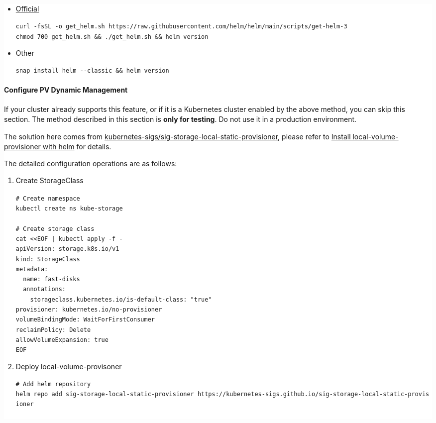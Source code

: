 - [Official](https://helm.sh/docs/intro/install/)

    ```shell
    curl -fsSL -o get_helm.sh https://raw.githubusercontent.com/helm/helm/main/scripts/get-helm-3
    chmod 700 get_helm.sh && ./get_helm.sh && helm version
    ```

- Other

    ```shell
    snap install helm --classic && helm version
    ```

#### Configure PV Dynamic Management

If your cluster already supports this feature, or if it is a Kubernetes cluster enabled by the above method, you can skip this section. The method described in this section is **only for testing**. Do not use it in a production environment.

The solution here comes from [kubernetes-sigs/sig-storage-local-static-provisioner](https://github.com/kubernetes-sigs/sig-storage-local-static-provisioner), please refer to [Install local-volume-provisioner with helm](https://github.com/kubernetes-sigs/sig-storage-local-static-provisioner) for details.

The detailed configuration operations are as follows:

1. Create StorageClass

    ```shell
    # Create namespace
    kubectl create ns kube-storage
    
    # Create storage class
    cat <<EOF | kubectl apply -f -
    apiVersion: storage.k8s.io/v1
    kind: StorageClass
    metadata:
      name: fast-disks
      annotations:
        storageclass.kubernetes.io/is-default-class: "true"
    provisioner: kubernetes.io/no-provisioner
    volumeBindingMode: WaitForFirstConsumer
    reclaimPolicy: Delete
    allowVolumeExpansion: true
    EOF
    ```

2. Deploy local-volume-provisoner

    ```shell
    # Add helm repository
    helm repo add sig-storage-local-static-provisioner https://kubernetes-sigs.github.io/sig-storage-local-static-provisioner
    